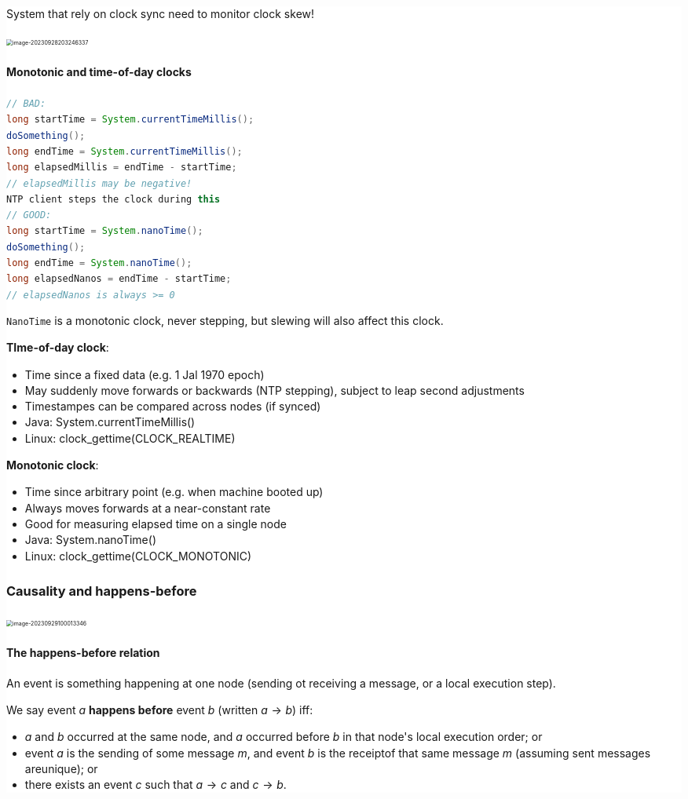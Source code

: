 System that rely on clock sync need to monitor clock skew!

<img src="https://shaopu-blog.oss-cn-beijing.aliyuncs.com/img/2023-09-29-033246.png" alt="image-20230928203246337" style="zoom:50%;" />

#### Monotonic and time-of-day clocks

```java
// BAD:
long startTime = System.currentTimeMillis();
doSomething();
long endTime = System.currentTimeMillis();
long elapsedMillis = endTime - startTime;
// elapsedMillis may be negative!
NTP client steps the clock during this
// GOOD:
long startTime = System.nanoTime();
doSomething();
long endTime = System.nanoTime();
long elapsedNanos = endTime - startTime;
// elapsedNanos is always >= 0
```

`NanoTime` is a monotonic clock, never stepping, but slewing will also affect this clock.

**TIme-of-day clock**:

- Time since a fixed data (e.g. 1 Jal 1970 epoch)
- May suddenly move forwards or backwards (NTP stepping), subject to leap second adjustments
- Timestampes can be compared across nodes (if synced)
- Java: System.currentTimeMillis()
- Linux: clock_gettime(CLOCK_REALTIME)

**Monotonic clock**:

- Time since arbitrary point (e.g. when machine booted up)
- Always moves forwards at a near-constant rate
- Good for measuring elapsed time on a single node
- Java: System.nanoTime()
- Linux: clock_gettime(CLOCK_MONOTONIC)

### Causality and happens-before

<img src="https://shaopu-blog.oss-cn-beijing.aliyuncs.com/img/2023-09-29-170013.png" alt="image-20230929100013346" style="zoom:50%;" />

#### The happens-before relation

An event is something happening at one node (sending ot receiving a message, or a local execution step).

We say event $a$ **happens before** event $b$ (written $a\rightarrow b$) iff:

- $a$ and $b$ occurred at the same node, and $a$ occurred before $b$ in that node's local execution order; or
- event $a$ is the sending of some message $m$, and event $b$ is the receiptof that same message $m$ (assuming sent messages areunique); or
- there exists an event $c$ such that $a\rightarrow c$ and $c\rightarrow b$.
